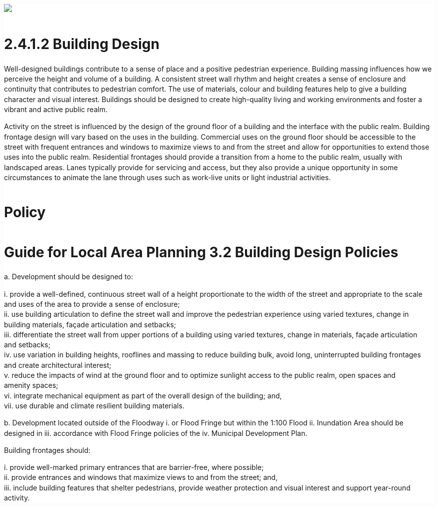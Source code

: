 ![](images/15becd9e3b34f8122536ef9ba799b4ff566135c07e1851187f42593006047e14.jpg)  

# 2.4.1.2 Building Design  

Well-designed buildings contribute to a sense of place and a positive pedestrian experience. Building massing influences how we perceive the height and volume of a building. A consistent street wall rhythm and height creates a sense of enclosure and continuity that contributes to pedestrian comfort. The use of materials, colour and building features help to give a building character and visual interest. Buildings should be designed to create high-quality living and working environments and foster a vibrant and active public realm.  

Activity on the street is influenced by the design of the ground floor of a building and the interface with the public realm. Building frontage design will vary based on the uses in the building. Commercial uses on the ground floor should be accessible to the street with frequent entrances and windows to maximize views to and from the street and allow for opportunities to extend those uses into the public realm. Residential frontages should provide a transition from a home to the public realm, usually with landscaped areas. Lanes typically provide for servicing and access, but they also provide a unique opportunity in some circumstances to animate the lane through uses such as work-live units or light industrial activities.  

# Policy  

# Guide for Local Area Planning 3.2 Building Design Policies  

a. Development should be designed to:  

i.	 provide a well-defined, continuous street wall of a height proportionate to the width of the street and appropriate to the scale and uses of the area to provide a sense of enclosure;   
ii.	 use building articulation to define the street wall and improve the pedestrian experience using varied textures, change in building materials, façade articulation and setbacks;   
iii.	 differentiate the street wall from upper portions of a building using varied textures, change in materials, façade articulation and setbacks;   
iv.	 use variation in building heights, rooflines and massing to reduce building bulk, avoid long, uninterrupted building frontages and create architectural interest;   
$\mathsf{v}.$ reduce the impacts of wind at the ground floor and to optimize sunlight access to the public realm, open spaces and amenity spaces;   
vi.	 integrate mechanical equipment as part of the overall design of the building; and,   
vii.	use durable and climate resilient building materials.  

b.	 Development located outside of the Floodway i.	 or Flood Fringe but within the 1:100 Flood ii.	 Inundation Area should be designed in iii.	 accordance with Flood Fringe policies of the iv.	 Municipal Development Plan.  

Building frontages should:  

i.	 provide well-marked primary entrances that are barrier-free, where possible;   
ii.	 provide entrances and windows that maximize views to and from the street; and,   
iii.	 include building features that shelter pedestrians, provide weather protection and visual interest and support year-round activity.  
